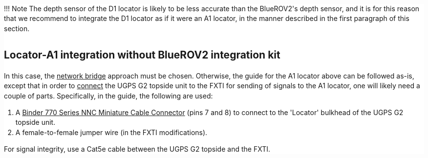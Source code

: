 !!! Note
        The depth sensor of the D1 locator is likely to be less accurate than the BlueROV2's depth sensor, and it is for this reason that we recommend to integrate the D1 locator as if it were an A1 locator, in the manner described in the first paragraph of this section.

## Locator-A1 integration without BlueROV2 integration kit

In this case, the [network bridge](#via-a-topside-computer) approach must be chosen. Otherwise, the guide for the A1 locator above can be followed as-is, except that in order to [connect](#connect-the-ugps-g2-topside-to-the-a1-locator-via-the-bluerov2-tether) the UGPS G2 topside unit to the FXTI for sending of signals to the A1 locator, one will likely need a couple of parts. Specifically, in the guide, the following are used:

1. A [Binder 770 Series NNC Miniature Cable Connector](https://octopart.com/99-0771-002-08-binder-39031370) (pins 7 and 8) to connect to the 'Locator' bulkhead of the UGPS G2 topside unit.
2. A female-to-female jumper wire (in the FXTI modifications).

For signal integrity, use a Cat5e cable between the UGPS G2 topside and the FXTI.
